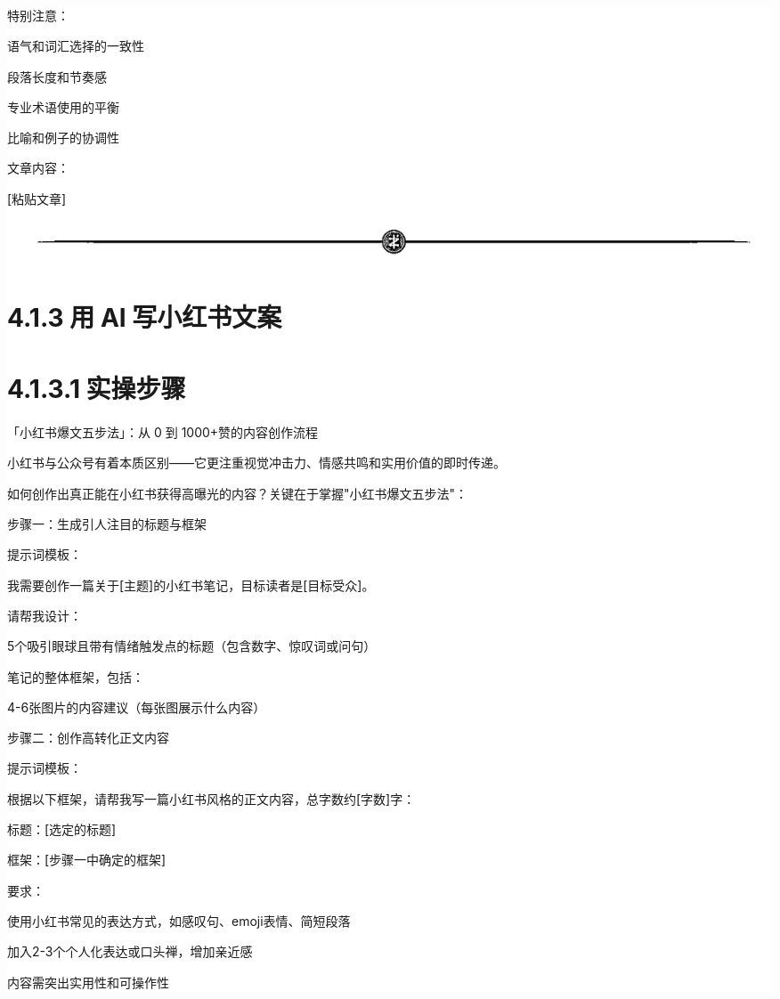 特别注意：

语气和词汇选择的一致性

段落长度和节奏感

专业术语使用的平衡

比喻和例子的协调性

文章内容：

[粘贴文章]

![](img/2af8e0ff0a6da7c82b1676aa1bf9d8fd.png)

# 4.1.3 用 AI 写小红书文案

# 4.1.3.1 实操步骤

「小红书爆文五步法」：从 0 到 1000+赞的内容创作流程

小红书与公众号有着本质区别——它更注重视觉冲击力、情感共鸣和实用价值的即时传递。

如何创作出真正能在小红书获得高曝光的内容？关键在于掌握"小红书爆文五步法"：

步骤一：生成引人注目的标题与框架

提示词模板：

我需要创作一篇关于[主题]的小红书笔记，目标读者是[目标受众]。

请帮我设计：

5个吸引眼球且带有情绪触发点的标题（包含数字、惊叹词或问句）

笔记的整体框架，包括：

4-6张图片的内容建议（每张图展示什么内容）

步骤二：创作高转化正文内容

提示词模板：

根据以下框架，请帮我写一篇小红书风格的正文内容，总字数约[字数]字：

标题：[选定的标题]

框架：[步骤一中确定的框架]

要求：

使用小红书常见的表达方式，如感叹句、emoji表情、简短段落

加入2-3个个人化表达或口头禅，增加亲近感

内容需突出实用性和可操作性
